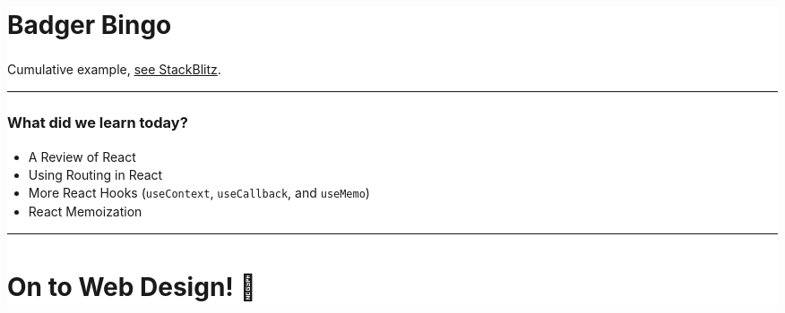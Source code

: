 
# Badger Bingo
Cumulative example, [see StackBlitz](https://stackblitz.com/edit/react-cucumq).

---

### What did we learn today?

<div>

- A Review of React
- Using Routing in React
- More React Hooks (`useContext`, `useCallback`, and `useMemo`)
- React Memoization

</div>

---

# On to Web Design! 🚀
